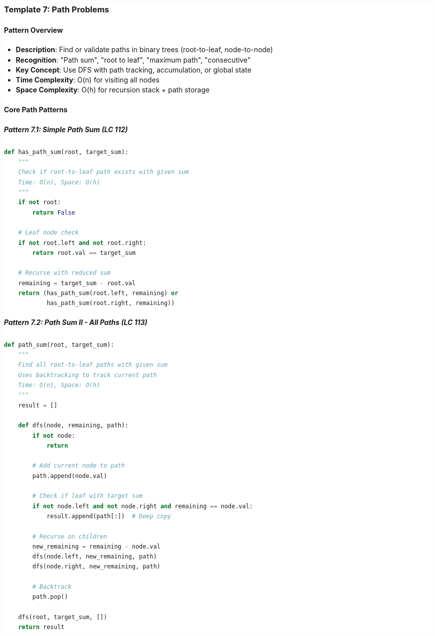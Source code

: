### Template 7: Path Problems

#### **Pattern Overview**
- **Description**: Find or validate paths in binary trees (root-to-leaf, node-to-node)
- **Recognition**: "Path sum", "root to leaf", "maximum path", "consecutive"
- **Key Concept**: Use DFS with path tracking, accumulation, or global state
- **Time Complexity**: O(n) for visiting all nodes
- **Space Complexity**: O(h) for recursion stack + path storage

#### **Core Path Patterns**

##### **Pattern 7.1: Simple Path Sum** (LC 112)
```python
def has_path_sum(root, target_sum):
    """
    Check if root-to-leaf path exists with given sum
    Time: O(n), Space: O(h)
    """
    if not root:
        return False

    # Leaf node check
    if not root.left and not root.right:
        return root.val == target_sum

    # Recurse with reduced sum
    remaining = target_sum - root.val
    return (has_path_sum(root.left, remaining) or
            has_path_sum(root.right, remaining))
```

##### **Pattern 7.2: Path Sum II - All Paths** (LC 113)
```python
def path_sum(root, target_sum):
    """
    Find all root-to-leaf paths with given sum
    Uses backtracking to track current path
    Time: O(n), Space: O(h)
    """
    result = []

    def dfs(node, remaining, path):
        if not node:
            return

        # Add current node to path
        path.append(node.val)

        # Check if leaf with target sum
        if not node.left and not node.right and remaining == node.val:
            result.append(path[:])  # Deep copy

        # Recurse on children
        new_remaining = remaining - node.val
        dfs(node.left, new_remaining, path)
        dfs(node.right, new_remaining, path)

        # Backtrack
        path.pop()

    dfs(root, target_sum, [])
    return result
```
